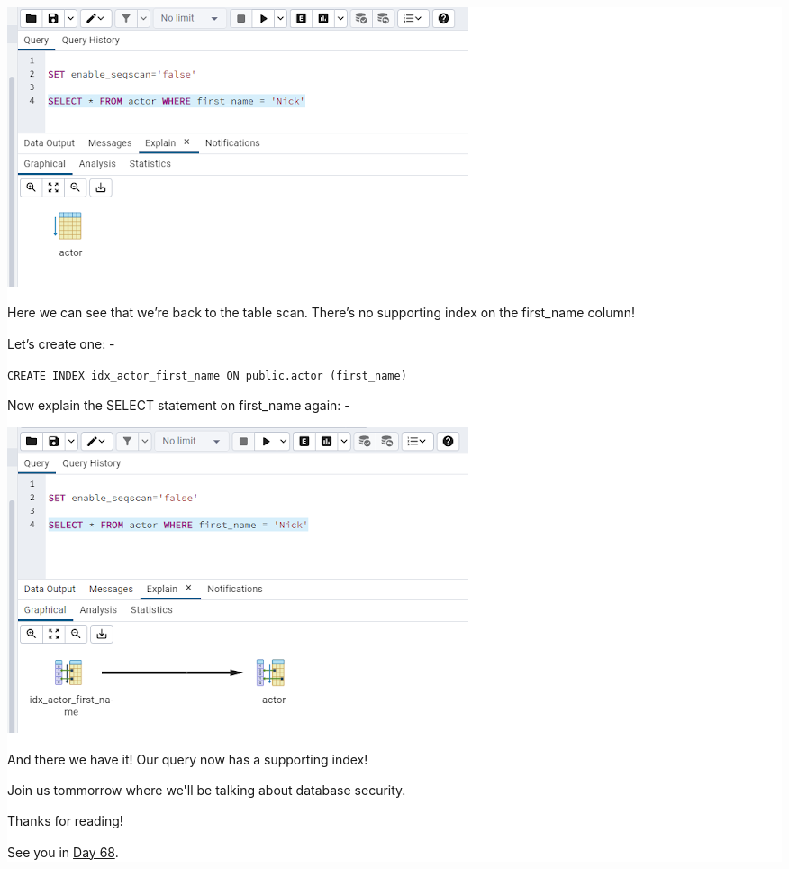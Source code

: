 ![](images/day67-4.png)

Here we can see that we’re back to the table scan. There’s no supporting index on the first_name column!

Let’s create one: -

    CREATE INDEX idx_actor_first_name ON public.actor (first_name)

Now explain the SELECT statement on first_name again: -

![](images/day67-5.png)

And there we have it! Our query now has a supporting index!

Join us tommorrow where we'll be talking about database security.

Thanks for reading!

See you in [Day 68](day68.md).